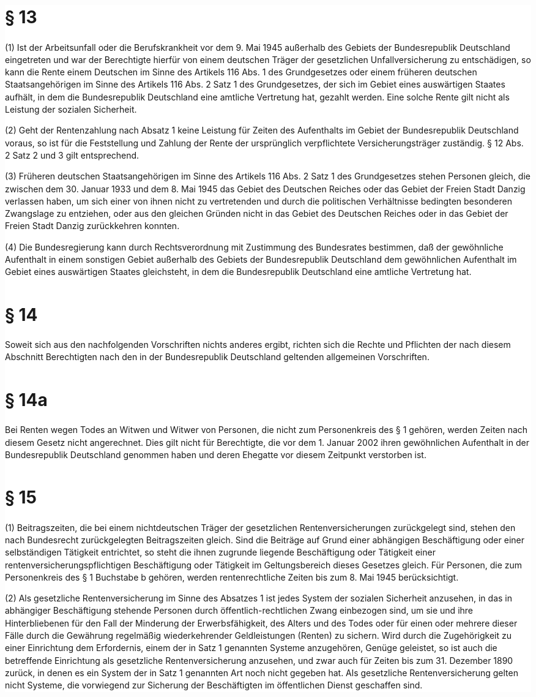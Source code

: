 # § 13

(1) Ist der Arbeitsunfall oder die Berufskrankheit vor dem 9. Mai 1945 außerhalb des Gebiets der Bundesrepublik Deutschland eingetreten und war der Berechtigte hierfür von einem deutschen Träger der gesetzlichen Unfallversicherung zu entschädigen, so kann die Rente einem Deutschen im Sinne des Artikels 116 Abs. 1 des Grundgesetzes oder einem früheren deutschen Staatsangehörigen im Sinne des Artikels 116 Abs. 2 Satz 1 des Grundgesetzes, der sich im Gebiet eines auswärtigen Staates aufhält, in dem die Bundesrepublik Deutschland eine amtliche Vertretung hat, gezahlt werden. Eine solche Rente gilt nicht als Leistung der sozialen Sicherheit.

(2) Geht der Rentenzahlung nach Absatz 1 keine Leistung für Zeiten des Aufenthalts im Gebiet der Bundesrepublik Deutschland voraus, so ist für die Feststellung und Zahlung der Rente der ursprünglich verpflichtete Versicherungsträger zuständig. § 12 Abs. 2 Satz 2 und 3 gilt entsprechend.

(3) Früheren deutschen Staatsangehörigen im Sinne des Artikels 116 Abs. 2 Satz 1 des Grundgesetzes stehen Personen gleich, die zwischen dem 30. Januar 1933 und dem 8. Mai 1945 das Gebiet des Deutschen Reiches oder das Gebiet der Freien Stadt Danzig verlassen haben, um sich einer von ihnen nicht zu vertretenden und durch die politischen Verhältnisse bedingten besonderen Zwangslage zu entziehen, oder aus den gleichen Gründen nicht in das Gebiet des Deutschen Reiches oder in das Gebiet der Freien Stadt Danzig zurückkehren konnten.

(4) Die Bundesregierung kann durch Rechtsverordnung mit Zustimmung des Bundesrates bestimmen, daß der gewöhnliche Aufenthalt in einem sonstigen Gebiet außerhalb des Gebiets der Bundesrepublik Deutschland dem gewöhnlichen Aufenthalt im Gebiet eines auswärtigen Staates gleichsteht, in dem die Bundesrepublik Deutschland eine amtliche Vertretung hat.

# § 14

Soweit sich aus den nachfolgenden Vorschriften nichts anderes ergibt, richten sich die Rechte und Pflichten der nach diesem Abschnitt Berechtigten nach den in der Bundesrepublik Deutschland geltenden allgemeinen Vorschriften.

# § 14a

Bei Renten wegen Todes an Witwen und Witwer von Personen, die nicht zum Personenkreis des § 1 gehören, werden Zeiten nach diesem Gesetz nicht angerechnet. Dies gilt nicht für Berechtigte, die vor dem 1. Januar 2002 ihren gewöhnlichen Aufenthalt in der Bundesrepublik Deutschland genommen haben und deren Ehegatte vor diesem Zeitpunkt verstorben ist.

# § 15

(1) Beitragszeiten, die bei einem nichtdeutschen Träger der gesetzlichen Rentenversicherungen zurückgelegt sind, stehen den nach Bundesrecht zurückgelegten Beitragszeiten gleich. Sind die Beiträge auf Grund einer abhängigen Beschäftigung oder einer selbständigen Tätigkeit entrichtet, so steht die ihnen zugrunde liegende Beschäftigung oder Tätigkeit einer rentenversicherungspflichtigen Beschäftigung oder Tätigkeit im Geltungsbereich dieses Gesetzes gleich. Für Personen, die zum Personenkreis des § 1 Buchstabe b gehören, werden rentenrechtliche Zeiten bis zum 8. Mai 1945 berücksichtigt.

(2) Als gesetzliche Rentenversicherung im Sinne des Absatzes 1 ist jedes System der sozialen Sicherheit anzusehen, in das in abhängiger Beschäftigung stehende Personen durch öffentlich-rechtlichen Zwang einbezogen sind, um sie und ihre Hinterbliebenen für den Fall der Minderung der Erwerbsfähigkeit, des Alters und des Todes oder für einen oder mehrere dieser Fälle durch die Gewährung regelmäßig wiederkehrender Geldleistungen (Renten) zu sichern. Wird durch die Zugehörigkeit zu einer Einrichtung dem Erfordernis, einem der in Satz 1 genannten Systeme anzugehören, Genüge geleistet, so ist auch die betreffende Einrichtung als gesetzliche Rentenversicherung anzusehen, und zwar auch für Zeiten bis zum 31. Dezember 1890 zurück, in denen es ein System der in Satz 1 genannten Art noch nicht gegeben hat. Als gesetzliche Rentenversicherung gelten nicht Systeme, die vorwiegend zur Sicherung der Beschäftigten im öffentlichen Dienst geschaffen sind.

